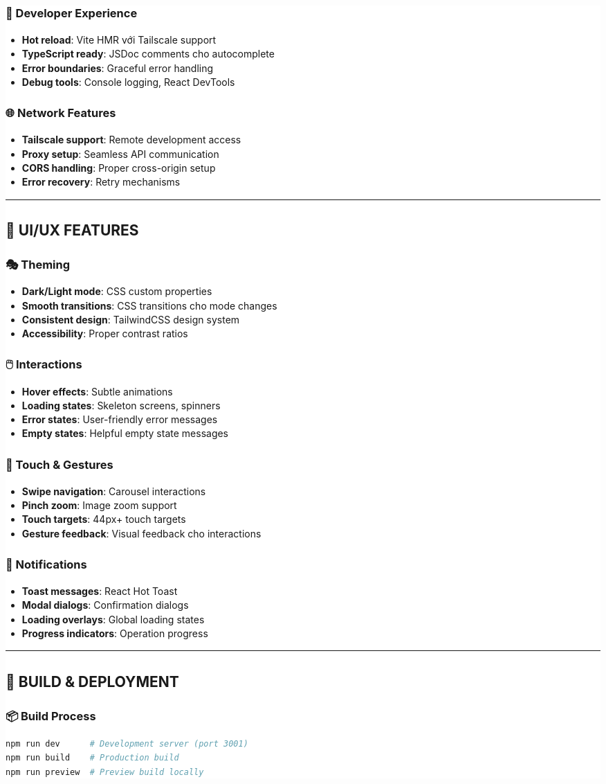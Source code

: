 ### 🔧 Developer Experience
- **Hot reload**: Vite HMR với Tailscale support
- **TypeScript ready**: JSDoc comments cho autocomplete
- **Error boundaries**: Graceful error handling
- **Debug tools**: Console logging, React DevTools

### 🌐 Network Features
- **Tailscale support**: Remote development access
- **Proxy setup**: Seamless API communication
- **CORS handling**: Proper cross-origin setup
- **Error recovery**: Retry mechanisms

---

## 🎨 UI/UX FEATURES

### 🎭 Theming
- **Dark/Light mode**: CSS custom properties
- **Smooth transitions**: CSS transitions cho mode changes
- **Consistent design**: TailwindCSS design system
- **Accessibility**: Proper contrast ratios

### 🖱️ Interactions
- **Hover effects**: Subtle animations
- **Loading states**: Skeleton screens, spinners
- **Error states**: User-friendly error messages
- **Empty states**: Helpful empty state messages

### 📲 Touch & Gestures
- **Swipe navigation**: Carousel interactions
- **Pinch zoom**: Image zoom support
- **Touch targets**: 44px+ touch targets
- **Gesture feedback**: Visual feedback cho interactions

### 🔔 Notifications
- **Toast messages**: React Hot Toast
- **Modal dialogs**: Confirmation dialogs
- **Loading overlays**: Global loading states
- **Progress indicators**: Operation progress

---

## 🚀 BUILD & DEPLOYMENT

### 📦 Build Process
```bash
npm run dev      # Development server (port 3001)
npm run build    # Production build
npm run preview  # Preview build locally
```

